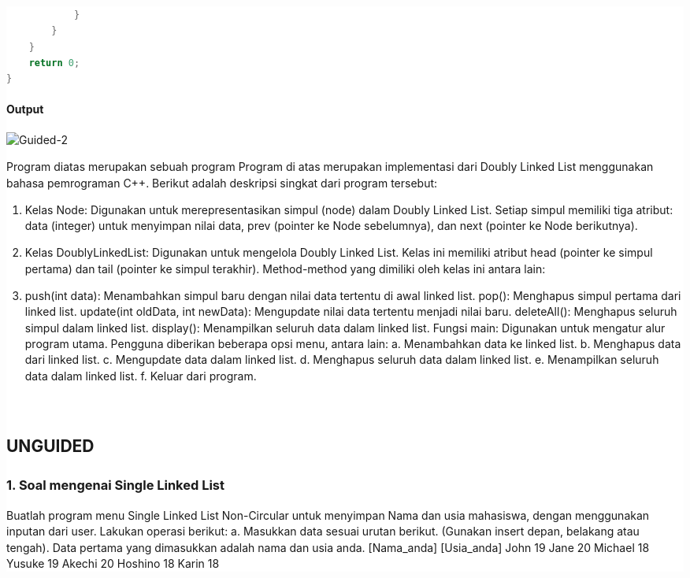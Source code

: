 ```C++
            }
        }
    }
    return 0;
}
```

#### Output
![Guided-2](https://github.com/yesikaa/Praktikum-Struktur-Data-Assignment/assets/158696794/3fd76090-de0f-4fb6-b7e8-3f5a011a50cf)

Program diatas merupakan sebuah program 
Program di atas merupakan implementasi dari Doubly Linked List menggunakan bahasa pemrograman C++. Berikut adalah deskripsi singkat dari program tersebut:
1. Kelas Node: Digunakan untuk merepresentasikan simpul (node) dalam Doubly Linked List. Setiap simpul memiliki tiga atribut: data (integer) untuk menyimpan nilai data, prev (pointer ke Node sebelumnya), dan next (pointer ke Node berikutnya).

2. Kelas DoublyLinkedList: Digunakan untuk mengelola Doubly Linked List. Kelas ini memiliki atribut head (pointer ke simpul pertama) dan tail (pointer ke simpul terakhir). Method-method yang dimiliki oleh kelas ini antara lain:

3. push(int data): Menambahkan simpul baru dengan nilai data tertentu di awal linked list.
pop(): Menghapus simpul pertama dari linked list.
update(int oldData, int newData): Mengupdate nilai data tertentu menjadi nilai baru.
deleteAll(): Menghapus seluruh simpul dalam linked list.
display(): Menampilkan seluruh data dalam linked list.
Fungsi main: Digunakan untuk mengatur alur program utama. Pengguna diberikan beberapa opsi menu, antara lain:
a. Menambahkan data ke linked list.
b. Menghapus data dari linked list.
c. Mengupdate data dalam linked list.
d. Menghapus seluruh data dalam linked list.
e. Menampilkan seluruh data dalam linked list.
f. Keluar dari program.
<br>


## UNGUIDED

### 1. Soal mengenai Single Linked List
Buatlah program menu Single Linked List Non-Circular untuk
menyimpan Nama dan usia mahasiswa, dengan menggunakan inputan
dari user. Lakukan operasi berikut:
a. Masukkan data sesuai urutan berikut. (Gunakan insert depan,
belakang atau tengah). Data pertama yang dimasukkan adalah
nama dan usia anda.
[Nama_anda] [Usia_anda]
John 		19
Jane 		20
Michael 	18
Yusuke 		19
Akechi 		20
Hoshino 	18
Karin 		18
